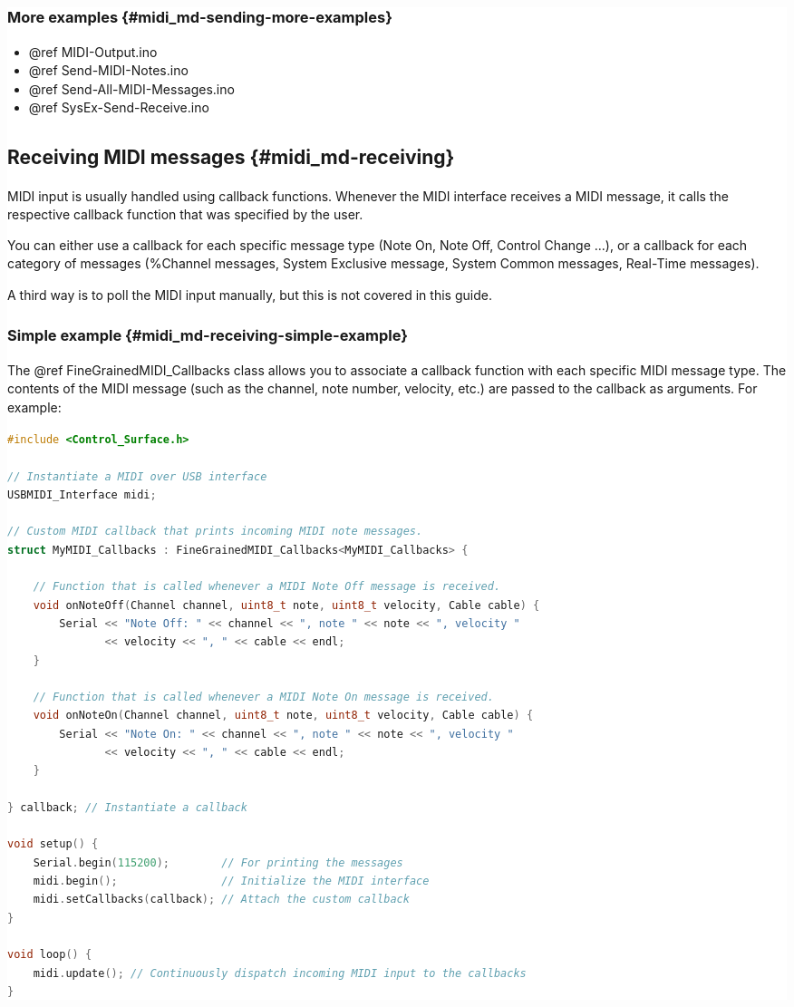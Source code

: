 ### More examples {#midi_md-sending-more-examples}

- @ref MIDI-Output.ino
- @ref Send-MIDI-Notes.ino
- @ref Send-All-MIDI-Messages.ino
- @ref SysEx-Send-Receive.ino

## Receiving MIDI messages {#midi_md-receiving}

MIDI input is usually handled using callback functions. Whenever the MIDI 
interface receives a MIDI message, it calls the respective callback function
that was specified by the user.

You can either use a callback for each specific message type (Note On, Note Off,
Control Change ...), or a callback for each category of messages (%Channel
messages, System Exclusive message, System Common messages, Real-Time messages).

A third way is to poll the MIDI input manually, but this is not covered in this 
guide.

### Simple example {#midi_md-receiving-simple-example}

The @ref FineGrainedMIDI_Callbacks class allows you to associate a callback
function with each specific MIDI message type. The contents of the MIDI message
(such as the channel, note number, velocity, etc.) are passed to the callback
as arguments.
For example:
```cpp
#include <Control_Surface.h>
 
// Instantiate a MIDI over USB interface
USBMIDI_Interface midi;

// Custom MIDI callback that prints incoming MIDI note messages.
struct MyMIDI_Callbacks : FineGrainedMIDI_Callbacks<MyMIDI_Callbacks> {

    // Function that is called whenever a MIDI Note Off message is received.
    void onNoteOff(Channel channel, uint8_t note, uint8_t velocity, Cable cable) {
        Serial << "Note Off: " << channel << ", note " << note << ", velocity "
               << velocity << ", " << cable << endl;
    }

    // Function that is called whenever a MIDI Note On message is received.
    void onNoteOn(Channel channel, uint8_t note, uint8_t velocity, Cable cable) {
        Serial << "Note On: " << channel << ", note " << note << ", velocity "
               << velocity << ", " << cable << endl;
    }

} callback; // Instantiate a callback
 
void setup() {
    Serial.begin(115200);        // For printing the messages
    midi.begin();                // Initialize the MIDI interface
    midi.setCallbacks(callback); // Attach the custom callback
}
 
void loop() {
    midi.update(); // Continuously dispatch incoming MIDI input to the callbacks
}
```
